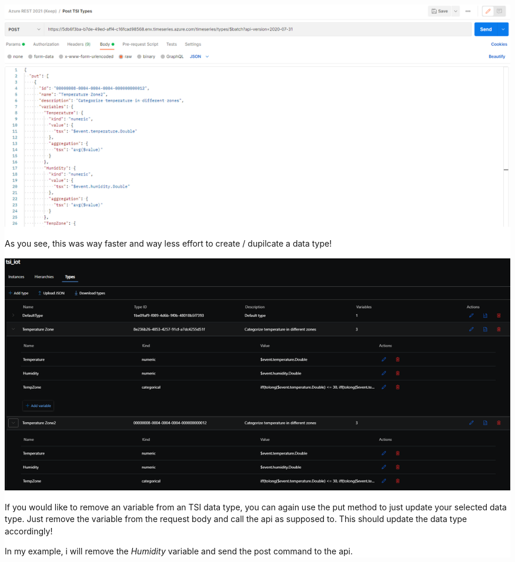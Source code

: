 ![](/assets/img/20210830/tsiposttype.png)

As you see, this was way faster and way less effort to create / dupilcate a data type!

![](/assets/img/20210830/tsitypeoverview.png)

If you would like to remove an variable from an TSI data type, you can again use the put method to just update your selected data type. Just remove the variable from the request body and call the api as supposed to. This should update the data type accordingly!

In my example, i will remove the *Humidity* variable and send the post command to the api.

